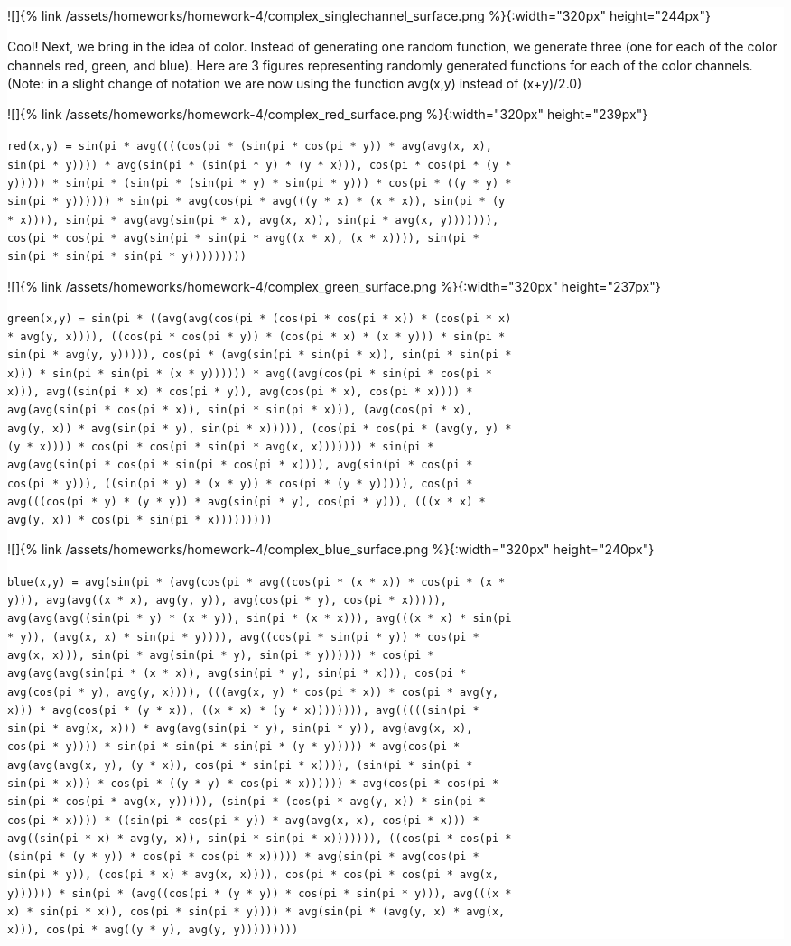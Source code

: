 ![]{% link /assets/homeworks/homework-4/complex_singlechannel_surface.png %}{:width="320px" height="244px"}

Cool! Next, we bring in the idea of color. Instead of generating one random
function, we generate three (one for each of the color channels red, green,
and blue). Here are 3 figures representing randomly generated functions for
each of the color channels. (Note: in a slight change of notation we are now
using the function avg(x,y) instead of (x+y)/2.0)

![]{% link /assets/homeworks/homework-4/complex_red_surface.png %}{:width="320px" height="239px"}

```
red(x,y) = sin(pi * avg((((cos(pi * (sin(pi * cos(pi * y)) * avg(avg(x, x),
sin(pi * y)))) * avg(sin(pi * (sin(pi * y) * (y * x))), cos(pi * cos(pi * (y *
y))))) * sin(pi * (sin(pi * (sin(pi * y) * sin(pi * y))) * cos(pi * ((y * y) *
sin(pi * y)))))) * sin(pi * avg(cos(pi * avg(((y * x) * (x * x)), sin(pi * (y
* x)))), sin(pi * avg(avg(sin(pi * x), avg(x, x)), sin(pi * avg(x, y))))))),
cos(pi * cos(pi * avg(sin(pi * sin(pi * avg((x * x), (x * x)))), sin(pi *
sin(pi * sin(pi * sin(pi * y)))))))))
```

![]{% link /assets/homeworks/homework-4/complex_green_surface.png %}{:width="320px" height="237px"}

```
green(x,y) = sin(pi * ((avg(avg(cos(pi * (cos(pi * cos(pi * x)) * (cos(pi * x)
* avg(y, x)))), ((cos(pi * cos(pi * y)) * (cos(pi * x) * (x * y))) * sin(pi *
sin(pi * avg(y, y))))), cos(pi * (avg(sin(pi * sin(pi * x)), sin(pi * sin(pi *
x))) * sin(pi * sin(pi * (x * y)))))) * avg((avg(cos(pi * sin(pi * cos(pi *
x))), avg((sin(pi * x) * cos(pi * y)), avg(cos(pi * x), cos(pi * x)))) *
avg(avg(sin(pi * cos(pi * x)), sin(pi * sin(pi * x))), (avg(cos(pi * x),
avg(y, x)) * avg(sin(pi * y), sin(pi * x))))), (cos(pi * cos(pi * (avg(y, y) *
(y * x)))) * cos(pi * cos(pi * sin(pi * avg(x, x))))))) * sin(pi *
avg(avg(sin(pi * cos(pi * sin(pi * cos(pi * x)))), avg(sin(pi * cos(pi *
cos(pi * y))), ((sin(pi * y) * (x * y)) * cos(pi * (y * y))))), cos(pi *
avg(((cos(pi * y) * (y * y)) * avg(sin(pi * y), cos(pi * y))), (((x * x) *
avg(y, x)) * cos(pi * sin(pi * x)))))))))
```

![]{% link /assets/homeworks/homework-4/complex_blue_surface.png %}{:width="320px" height="240px"}

```
blue(x,y) = avg(sin(pi * (avg(cos(pi * avg((cos(pi * (x * x)) * cos(pi * (x *
y))), avg(avg((x * x), avg(y, y)), avg(cos(pi * y), cos(pi * x))))),
avg(avg(avg((sin(pi * y) * (x * y)), sin(pi * (x * x))), avg(((x * x) * sin(pi
* y)), (avg(x, x) * sin(pi * y)))), avg((cos(pi * sin(pi * y)) * cos(pi *
avg(x, x))), sin(pi * avg(sin(pi * y), sin(pi * y)))))) * cos(pi *
avg(avg(avg(sin(pi * (x * x)), avg(sin(pi * y), sin(pi * x))), cos(pi *
avg(cos(pi * y), avg(y, x)))), (((avg(x, y) * cos(pi * x)) * cos(pi * avg(y,
x))) * avg(cos(pi * (y * x)), ((x * x) * (y * x)))))))), avg(((((sin(pi *
sin(pi * avg(x, x))) * avg(avg(sin(pi * y), sin(pi * y)), avg(avg(x, x),
cos(pi * y)))) * sin(pi * sin(pi * sin(pi * (y * y))))) * avg(cos(pi *
avg(avg(avg(x, y), (y * x)), cos(pi * sin(pi * x)))), (sin(pi * sin(pi *
sin(pi * x))) * cos(pi * ((y * y) * cos(pi * x)))))) * avg(cos(pi * cos(pi *
sin(pi * cos(pi * avg(x, y))))), (sin(pi * (cos(pi * avg(y, x)) * sin(pi *
cos(pi * x)))) * ((sin(pi * cos(pi * y)) * avg(avg(x, x), cos(pi * x))) *
avg((sin(pi * x) * avg(y, x)), sin(pi * sin(pi * x))))))), ((cos(pi * cos(pi *
(sin(pi * (y * y)) * cos(pi * cos(pi * x))))) * avg(sin(pi * avg(cos(pi *
sin(pi * y)), (cos(pi * x) * avg(x, x)))), cos(pi * cos(pi * cos(pi * avg(x,
y)))))) * sin(pi * (avg((cos(pi * (y * y)) * cos(pi * sin(pi * y))), avg(((x *
x) * sin(pi * x)), cos(pi * sin(pi * y)))) * avg(sin(pi * (avg(y, x) * avg(x,
x))), cos(pi * avg((y * y), avg(y, y)))))))))
```
